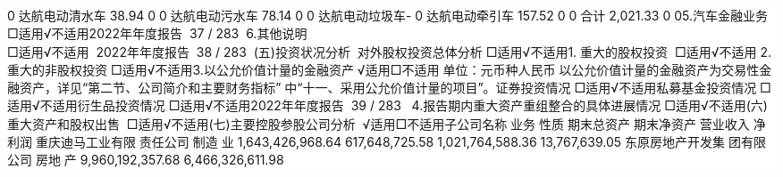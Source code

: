 0
达航电动清水车
38.94
0
0
达航电动污水车
78.14
0
0
达航电动垃圾车-
0
达航电动牵引车
157.52
0
0
合计
2,021.33
0
05.汽车金融业务	
□适用√不适用2022年年度报告 
37 / 283 
6.其他说明	
□适用√不适用 
2022年年度报告 
38 / 283 
(五)投资状况分析 
对外股权投资总体分析
□适用√不适用1.
重大的股权投资 
□适用√不适用
2.重大的非股权投资
□适用√不适用3.以公允价值计量的金融资产
√适用□不适用
单位：元币种人民币
以公允价值计量的金融资产为交易性金融资产，详见“第二节、公司简介和主要财务指标”
中“十一、采用公允价值计量的项目”。证券投资情况
□适用√不适用私募基金投资情况
□适用√不适用衍生品投资情况
□适用√不适用2022年年度报告 
39 / 283 
 4.报告期内重大资产重组整合的具体进展情况
□适用√不适用(六)重大资产和股权出售 
□适用√不适用(七)主要控股参股公司分析 
√适用□不适用子公司名称
业务
性质
期末总资产
期末净资产
营业收入
净利润
重庆迪马工业有限
责任公司
制造
业
1,643,426,968.64
617,648,725.58
1,021,764,588.36
13,767,639.05
东原房地产开发集
团有限公司
房地
产
9,960,192,357.68
6,466,326,611.98